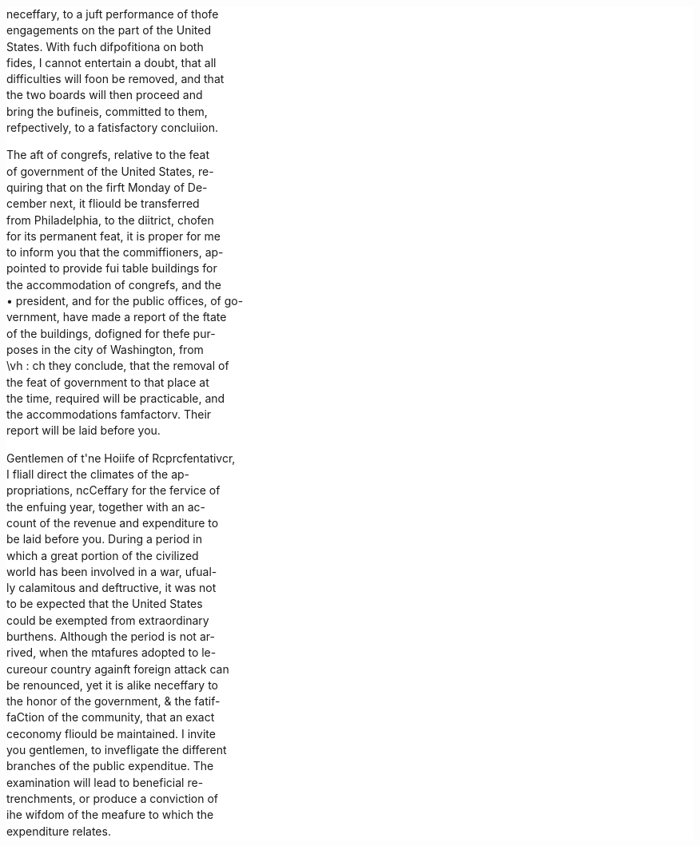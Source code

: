 neceffary, to a juft performance of thofe  
engagements on the part of the United  
States. With fuch difpofitiona on both  
fides, I cannot entertain a doubt, that all  
difficulties will foon be removed, and that  
the two boards will then proceed and  
bring the bufineis, committed to them,  
refpectively, to a fatisfactory concluiion.  
  
The aft of congrefs, relative to the feat  
of government of the United States, re-  
quiring that on the firft Monday of De-  
cember next, it fliould be transferred  
from Philadelphia, to the diitrict, chofen  
for its permanent feat, it is proper for me  
to inform you that the commiffioners, ap-  
pointed to provide fui table buildings for  
the accommodation of congrefs, and the  
• president, and for the public offices, of go-  
vernment, have made a report of the ftate  
of the buildings, dofigned for thefe pur-  
poses in the city of Washington, from  
\vh : ch they conclude, that the removal of  
the feat of government to that place at  
the time, required will be practicable, and  
the accommodations famfactorv. Their  
report will be laid before you.  
  
Gentlemen of t&#x27;ne Hoiife of Rcprcfentativcr,  
I fliall direct the climates of the ap-  
propriations, ncCeffary for the fervice of  
the enfuing year, together with an ac-  
count of the revenue and expenditure to  
be laid before you. During a period in  
which a great portion of the civilized  
world has been involved in a war, ufual-  
ly calamitous and deftructive, it was not  
to be expected that the United States  
could be exempted from extraordinary  
burthens. Although the period is not ar-  
rived, when the mtafures adopted to le-  
cureour country againft foreign attack can  
be renounced, yet it is alike neceffary to  
the honor of the government, &amp; the fatif-  
faCtion of the community, that an exact  
ceconomy fliould be maintained. I invite  
you gentlemen, to invefligate the different  
branches of the public expenditue. The  
examination will lead to beneficial re-  
trenchments, or produce a conviction of  
ihe wifdom of the meafure to which the  
expenditure relates.  
  